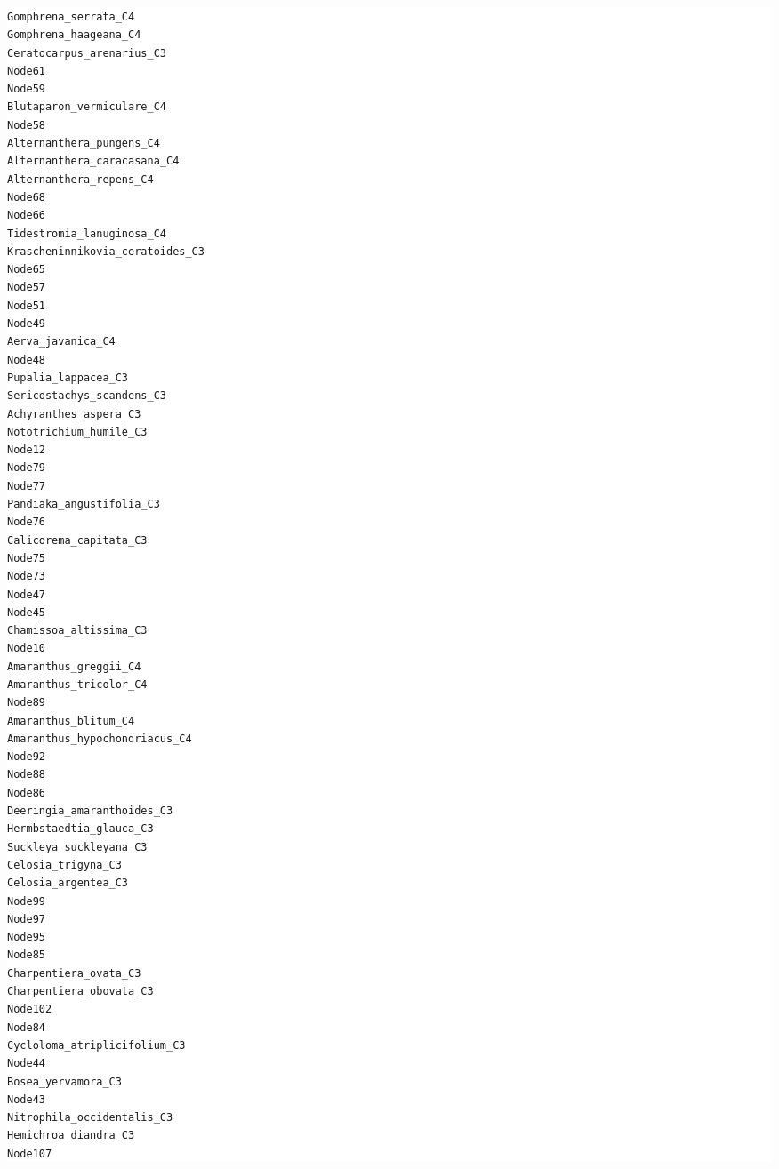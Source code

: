 	Gomphrena_serrata_C4
	Gomphrena_haageana_C4
	Ceratocarpus_arenarius_C3
	Node61
	Node59
	Blutaparon_vermiculare_C4
	Node58
	Alternanthera_pungens_C4
	Alternanthera_caracasana_C4
	Alternanthera_repens_C4
	Node68
	Node66
	Tidestromia_lanuginosa_C4
	Krascheninnikovia_ceratoides_C3
	Node65
	Node57
	Node51
	Node49
	Aerva_javanica_C4
	Node48
	Pupalia_lappacea_C3
	Sericostachys_scandens_C3
	Achyranthes_aspera_C3
	Nototrichium_humile_C3
	Node12
	Node79
	Node77
	Pandiaka_angustifolia_C3
	Node76
	Calicorema_capitata_C3
	Node75
	Node73
	Node47
	Node45
	Chamissoa_altissima_C3
	Node10
	Amaranthus_greggii_C4
	Amaranthus_tricolor_C4
	Node89
	Amaranthus_blitum_C4
	Amaranthus_hypochondriacus_C4
	Node92
	Node88
	Node86
	Deeringia_amaranthoides_C3
	Hermbstaedtia_glauca_C3
	Suckleya_suckleyana_C3
	Celosia_trigyna_C3
	Celosia_argentea_C3
	Node99
	Node97
	Node95
	Node85
	Charpentiera_ovata_C3
	Charpentiera_obovata_C3
	Node102
	Node84
	Cycloloma_atriplicifolium_C3
	Node44
	Bosea_yervamora_C3
	Node43
	Nitrophila_occidentalis_C3
	Hemichroa_diandra_C3
	Node107